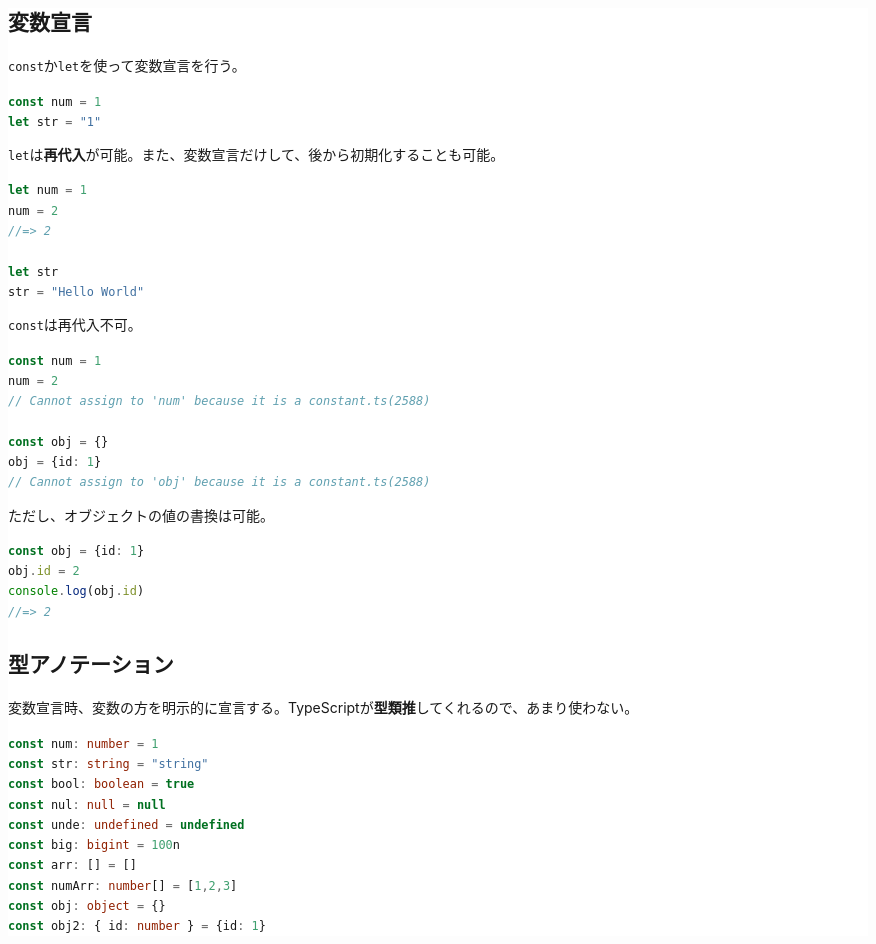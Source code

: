 ## 変数宣言

`const`か`let`を使って変数宣言を行う。

```ts
const num = 1
let str = "1"
```

`let`は**再代入**が可能。また、変数宣言だけして、後から初期化することも可能。

```ts
let num = 1
num = 2
//=> 2

let str
str = "Hello World"
```

`const`は再代入不可。

```ts
const num = 1
num = 2
// Cannot assign to 'num' because it is a constant.ts(2588)

const obj = {}
obj = {id: 1}
// Cannot assign to 'obj' because it is a constant.ts(2588)
```

ただし、オブジェクトの値の書換は可能。

```ts
const obj = {id: 1}
obj.id = 2
console.log(obj.id)
//=> 2
```

## 型アノテーション

変数宣言時、変数の方を明示的に宣言する。TypeScriptが**型類推**してくれるので、あまり使わない。

```typescript
const num: number = 1
const str: string = "string"
const bool: boolean = true
const nul: null = null
const unde: undefined = undefined
const big: bigint = 100n
const arr: [] = []
const numArr: number[] = [1,2,3]
const obj: object = {}
const obj2: { id: number } = {id: 1}
```


  [key: string]: string;